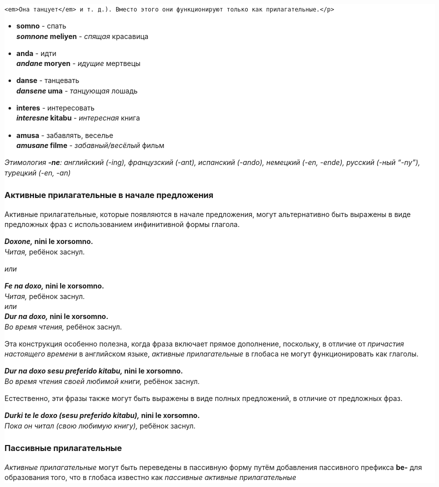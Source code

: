 	<em>Она танцует</em> и т. д.). Вместо этого они функционируют только как прилагательные.</p>
<ul>
	<li>
		<p><strong>somno</strong> - спать<br />
			<strong><em>somnone</em> meliyen</strong> - <em>спящая</em> красавица
		</p>
	</li>
	<li>
		<p><strong>anda</strong> - идти<br />
			<strong><em>andane</em> moryen</strong> - <em>идущие</em> мертвецы
		</p>
	</li>
	<li>
		<p><strong>danse</strong> - танцевать<br />
			<strong><em>dansene</em> uma</strong> - <em>танцующая</em> лошадь
		</p>
	</li>
	<li>
		<p><strong>interes</strong> - интересовать<br />
			<strong><em>interesne</em> kitabu</strong> - <em>интересная</em> книга
		</p>
	</li>
	<li>
		<p><strong>amusa</strong> - забавлять, веселье<br />
			<strong><em>amusane</em> filme</strong> - <em>забавный/весёлый</em> фильм
		</p>
	</li>
</ul>
<p><em>Этимология <strong>-ne</strong>: английский (-ing), французский (-ant), испанский (-ando), немецкий (-en, -ende),
		русский (-ный “-ny”), турецкий (-en, -an)</em></p>
<h3>Активные прилагательные в начале предложения</h3>
<p>Активные прилагательные, которые появляются в начале предложения, могут альтернативно быть выражены в виде предложных
	фраз с использованием инфинитивной формы глагола.</p>
<p><strong><em>Doxone,</em> nini le xorsomno.</strong><br />
	<em>Читая,</em> ребёнок заснул.
</p>
<p><em>или</em></p>
<p><strong><em>Fe na doxo,</em> nini le xorsomno.</strong><br />
	<em>Читая,</em> ребёнок заснул.<br />
	<em>или</em><br />
	<strong><em>Dur na doxo,</em> nini le xorsomno.</strong><br />
	<em>Во время чтения,</em> ребёнок заснул.
</p>
<p>Эта конструкция особенно полезна, когда фраза включает прямое дополнение, поскольку, в отличие от <em>причастия
		настоящего времени</em> в английском языке, <em>активные прилагательные</em> в глобаса не могут функционировать
	как глаголы.</p>
<p><strong><em>Dur na doxo sesu preferido kitabu,</em> nini le xorsomno.</strong><br />
	<em>Во время чтения своей любимой книги,</em> ребёнок заснул.
</p>
<p>Естественно, эти фразы также могут быть выражены в виде полных предложений, в отличие от предложных фраз.</p>
<p><strong><em>Durki te le doxo (sesu preferido kitabu),</em> nini le xorsomno.</strong><br />
	<em>Пока он читал (свою любимую книгу),</em> ребёнок заснул.
</p>
<h3>Пассивные прилагательные</h3>
<p><em>Активные прилагательные</em> могут быть переведены в пассивную форму путём добавления пассивного префикса
	<strong>be-</strong> для образования того, что в глобаса известно как <em>пассивные активные прилагательные</em>